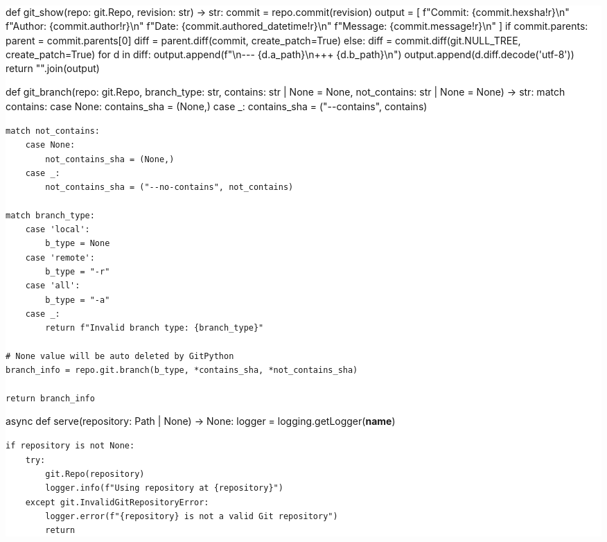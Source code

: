 def git_show(repo: git.Repo, revision: str) -> str:
    commit = repo.commit(revision)
    output = [
        f"Commit: {commit.hexsha!r}\n"
        f"Author: {commit.author!r}\n"
        f"Date: {commit.authored_datetime!r}\n"
        f"Message: {commit.message!r}\n"
    ]
    if commit.parents:
        parent = commit.parents[0]
        diff = parent.diff(commit, create_patch=True)
    else:
        diff = commit.diff(git.NULL_TREE, create_patch=True)
    for d in diff:
        output.append(f"\n--- {d.a_path}\n+++ {d.b_path}\n")
        output.append(d.diff.decode('utf-8'))
    return "".join(output)

def git_branch(repo: git.Repo, branch_type: str, contains: str | None = None, not_contains: str | None = None) -> str:
    match contains:
        case None:
            contains_sha = (None,)
        case _:
            contains_sha = ("--contains", contains)

    match not_contains:
        case None:
            not_contains_sha = (None,)
        case _:
            not_contains_sha = ("--no-contains", not_contains)

    match branch_type:
        case 'local':
            b_type = None
        case 'remote':
            b_type = "-r"
        case 'all':
            b_type = "-a"
        case _:
            return f"Invalid branch type: {branch_type}"

    # None value will be auto deleted by GitPython
    branch_info = repo.git.branch(b_type, *contains_sha, *not_contains_sha)

    return branch_info

async def serve(repository: Path | None) -> None:
    logger = logging.getLogger(__name__)

    if repository is not None:
        try:
            git.Repo(repository)
            logger.info(f"Using repository at {repository}")
        except git.InvalidGitRepositoryError:
            logger.error(f"{repository} is not a valid Git repository")
            return
